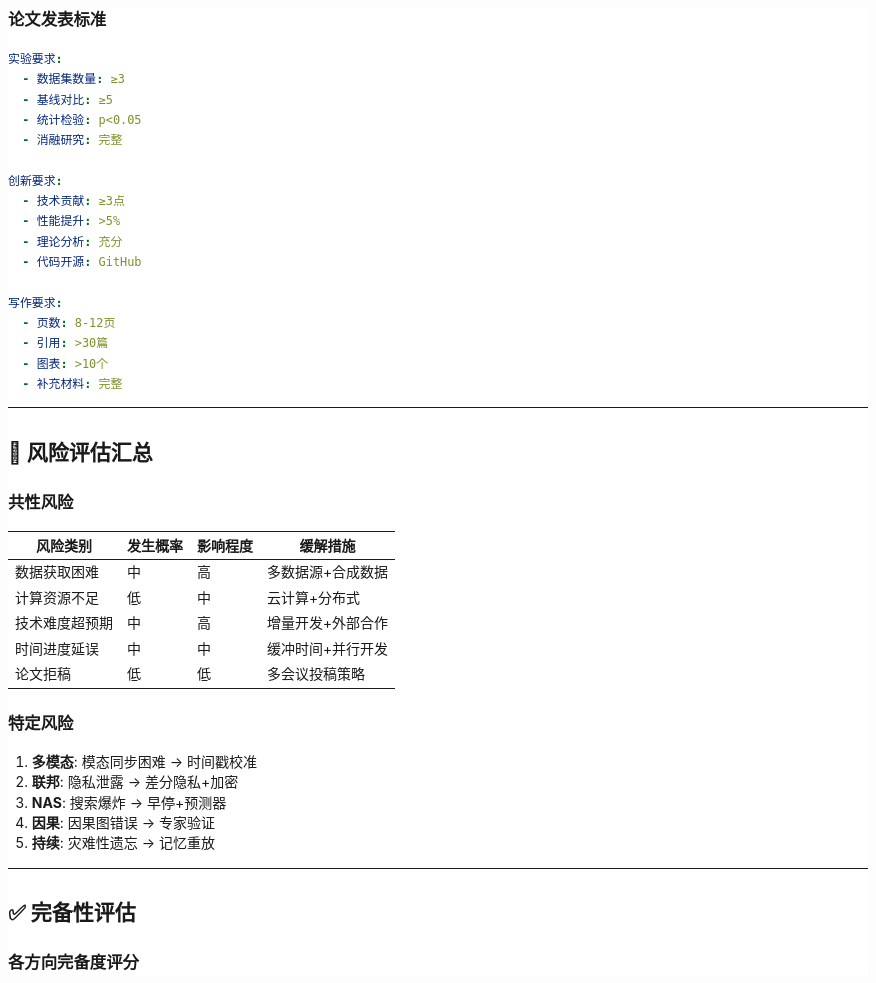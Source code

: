 ### 论文发表标准
```yaml
实验要求:
  - 数据集数量: ≥3
  - 基线对比: ≥5
  - 统计检验: p<0.05
  - 消融研究: 完整

创新要求:
  - 技术贡献: ≥3点
  - 性能提升: >5%
  - 理论分析: 充分
  - 代码开源: GitHub

写作要求:
  - 页数: 8-12页
  - 引用: >30篇
  - 图表: >10个
  - 补充材料: 完整
```

---

## 🚦 风险评估汇总

### 共性风险
| 风险类别 | 发生概率 | 影响程度 | 缓解措施 |
|---------|---------|---------|---------|
| 数据获取困难 | 中 | 高 | 多数据源+合成数据 |
| 计算资源不足 | 低 | 中 | 云计算+分布式 |
| 技术难度超预期 | 中 | 高 | 增量开发+外部合作 |
| 时间进度延误 | 中 | 中 | 缓冲时间+并行开发 |
| 论文拒稿 | 低 | 低 | 多会议投稿策略 |

### 特定风险
1. **多模态**: 模态同步困难 → 时间戳校准
2. **联邦**: 隐私泄露 → 差分隐私+加密
3. **NAS**: 搜索爆炸 → 早停+预测器
4. **因果**: 因果图错误 → 专家验证
5. **持续**: 灾难性遗忘 → 记忆重放

---

## ✅ 完备性评估

### 各方向完备度评分
